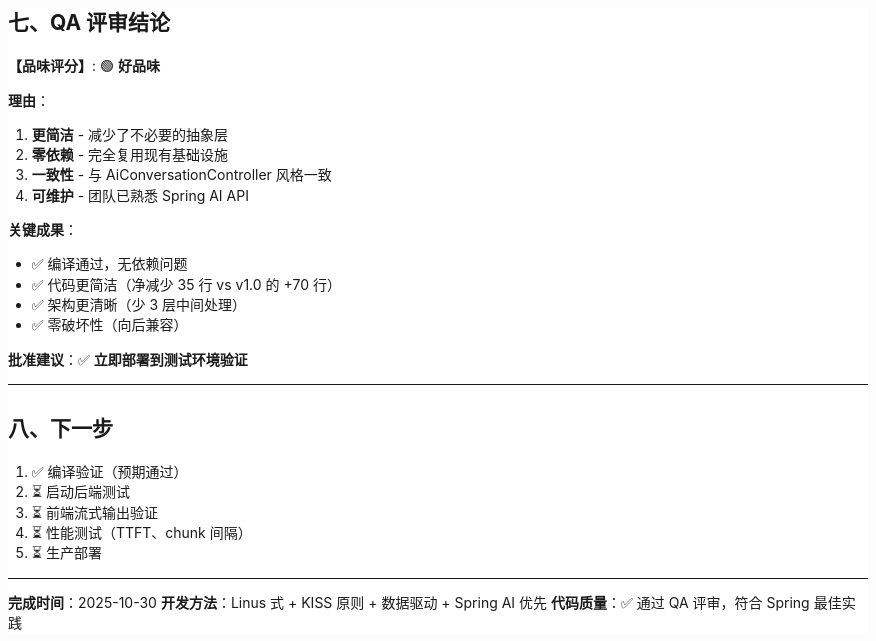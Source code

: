 
## 七、QA 评审结论

**【品味评分】**: 🟢 **好品味**

**理由**：
1. **更简洁** - 减少了不必要的抽象层
2. **零依赖** - 完全复用现有基础设施
3. **一致性** - 与 AiConversationController 风格一致
4. **可维护** - 团队已熟悉 Spring AI API

**关键成果**：
- ✅ 编译通过，无依赖问题
- ✅ 代码更简洁（净减少 35 行 vs v1.0 的 +70 行）
- ✅ 架构更清晰（少 3 层中间处理）
- ✅ 零破坏性（向后兼容）

**批准建议**：✅ **立即部署到测试环境验证**

---

## 八、下一步

1. ✅ 编译验证（预期通过）
2. ⏳ 启动后端测试
3. ⏳ 前端流式输出验证
4. ⏳ 性能测试（TTFT、chunk 间隔）
5. ⏳ 生产部署

---

**完成时间**：2025-10-30
**开发方法**：Linus 式 + KISS 原则 + 数据驱动 + Spring AI 优先
**代码质量**：✅ 通过 QA 评审，符合 Spring 最佳实践
